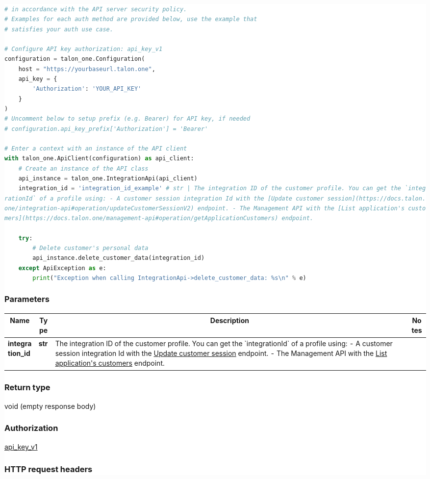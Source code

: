 ```python
# in accordance with the API server security policy.
# Examples for each auth method are provided below, use the example that
# satisfies your auth use case.

# Configure API key authorization: api_key_v1
configuration = talon_one.Configuration(
    host = "https://yourbaseurl.talon.one",
    api_key = {
        'Authorization': 'YOUR_API_KEY'
    }
)
# Uncomment below to setup prefix (e.g. Bearer) for API key, if needed
# configuration.api_key_prefix['Authorization'] = 'Bearer'

# Enter a context with an instance of the API client
with talon_one.ApiClient(configuration) as api_client:
    # Create an instance of the API class
    api_instance = talon_one.IntegrationApi(api_client)
    integration_id = 'integration_id_example' # str | The integration ID of the customer profile. You can get the `integrationId` of a profile using: - A customer session integration Id with the [Update customer session](https://docs.talon.one/integration-api#operation/updateCustomerSessionV2) endpoint. - The Management API with the [List application's customers](https://docs.talon.one/management-api#operation/getApplicationCustomers) endpoint. 

    try:
        # Delete customer's personal data
        api_instance.delete_customer_data(integration_id)
    except ApiException as e:
        print("Exception when calling IntegrationApi->delete_customer_data: %s\n" % e)
```

### Parameters

Name | Type | Description  | Notes
------------- | ------------- | ------------- | -------------
 **integration_id** | **str**| The integration ID of the customer profile. You can get the &#x60;integrationId&#x60; of a profile using: - A customer session integration Id with the [Update customer session](https://docs.talon.one/integration-api#operation/updateCustomerSessionV2) endpoint. - The Management API with the [List application&#39;s customers](https://docs.talon.one/management-api#operation/getApplicationCustomers) endpoint.  | 

### Return type

void (empty response body)

### Authorization

[api_key_v1](../README.md#api_key_v1)

### HTTP request headers
